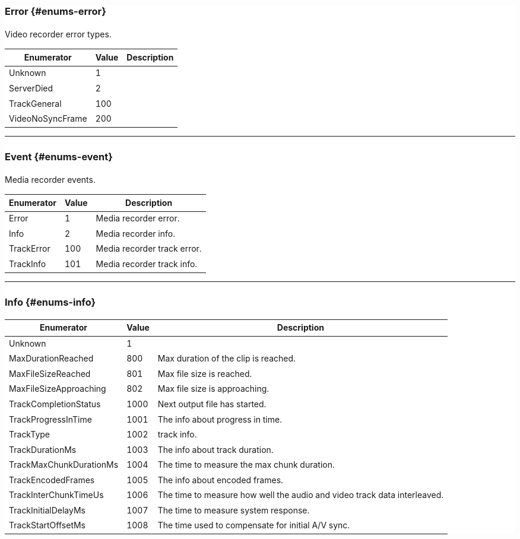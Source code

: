 ### Error {#enums-error}

Video recorder error types. 

| Enumerator | Value | Description |
| ---------- | ----- | ----------- |
| Unknown | 1|   |
| ServerDied | 2|   |
| TrackGeneral | 100|   |
| VideoNoSyncFrame | 200|   |








-----------

### Event {#enums-event}

Media recorder events. 

| Enumerator | Value | Description |
| ---------- | ----- | ----------- |
| Error | 1| Media recorder error.   |
| Info | 2| Media recorder info.   |
| TrackError | 100| Media recorder track error.   |
| TrackInfo | 101| Media recorder track info.   |








-----------

### Info {#enums-info}

| Enumerator | Value | Description |
| ---------- | ----- | ----------- |
| Unknown | 1|   |
| MaxDurationReached | 800| Max duration of the clip is reached.   |
| MaxFileSizeReached | 801| Max file size is reached.   |
| MaxFileSizeApproaching | 802| Max file size is approaching.   |
| TrackCompletionStatus | 1000| Next output file has started.   |
| TrackProgressInTime | 1001| The info about progress in time.   |
| TrackType | 1002| track info.   |
| TrackDurationMs | 1003| The info about track duration.   |
| TrackMaxChunkDurationMs | 1004| The time to measure the max chunk duration.   |
| TrackEncodedFrames | 1005| The info about encoded frames.   |
| TrackInterChunkTimeUs | 1006| The time to measure how well the audio and video track data interleaved.   |
| TrackInitialDelayMs | 1007| The time to measure system response.   |
| TrackStartOffsetMs | 1008| The time used to compensate for initial A/V sync.   |